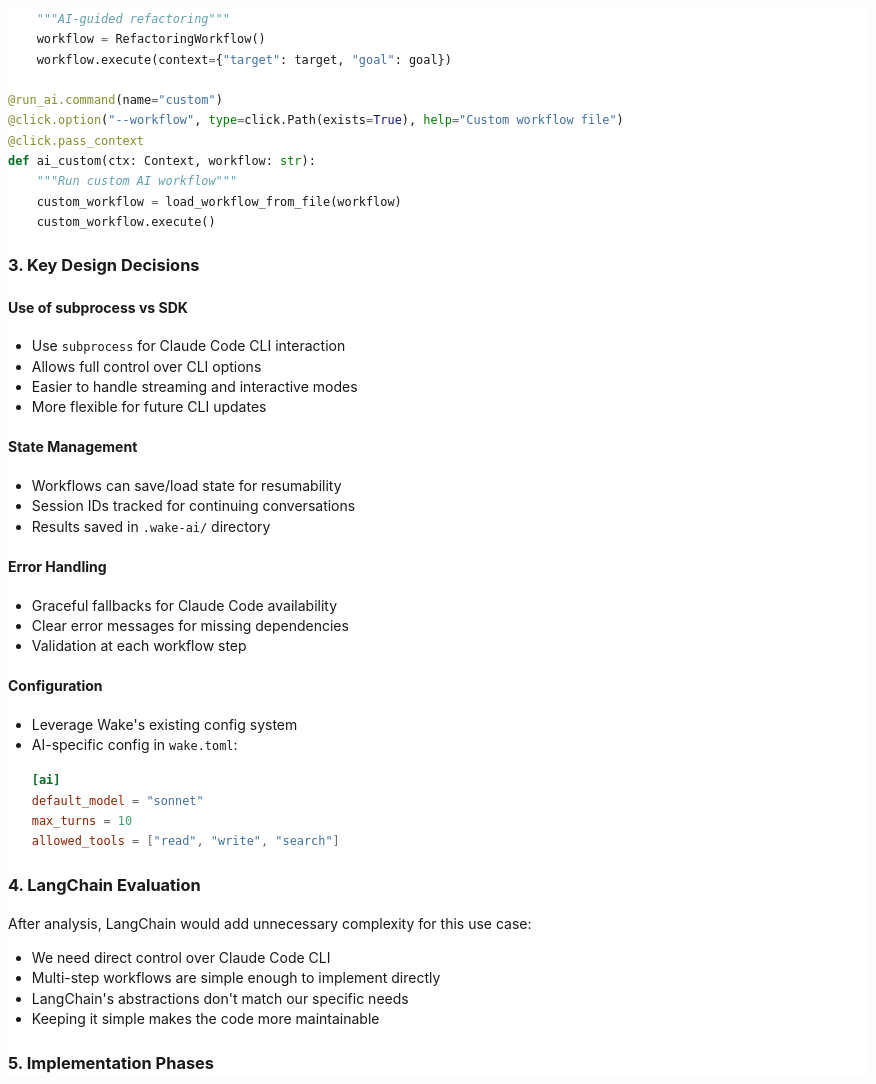 ```python
    """AI-guided refactoring"""
    workflow = RefactoringWorkflow()
    workflow.execute(context={"target": target, "goal": goal})

@run_ai.command(name="custom")
@click.option("--workflow", type=click.Path(exists=True), help="Custom workflow file")
@click.pass_context
def ai_custom(ctx: Context, workflow: str):
    """Run custom AI workflow"""
    custom_workflow = load_workflow_from_file(workflow)
    custom_workflow.execute()
```

### 3. Key Design Decisions

#### Use of subprocess vs SDK
- Use `subprocess` for Claude Code CLI interaction
- Allows full control over CLI options
- Easier to handle streaming and interactive modes
- More flexible for future CLI updates

#### State Management
- Workflows can save/load state for resumability
- Session IDs tracked for continuing conversations
- Results saved in `.wake-ai/` directory

#### Error Handling
- Graceful fallbacks for Claude Code availability
- Clear error messages for missing dependencies
- Validation at each workflow step

#### Configuration
- Leverage Wake's existing config system
- AI-specific config in `wake.toml`:
  ```toml
  [ai]
  default_model = "sonnet"
  max_turns = 10
  allowed_tools = ["read", "write", "search"]
  ```

### 4. LangChain Evaluation

After analysis, LangChain would add unnecessary complexity for this use case:
- We need direct control over Claude Code CLI
- Multi-step workflows are simple enough to implement directly
- LangChain's abstractions don't match our specific needs
- Keeping it simple makes the code more maintainable

### 5. Implementation Phases
